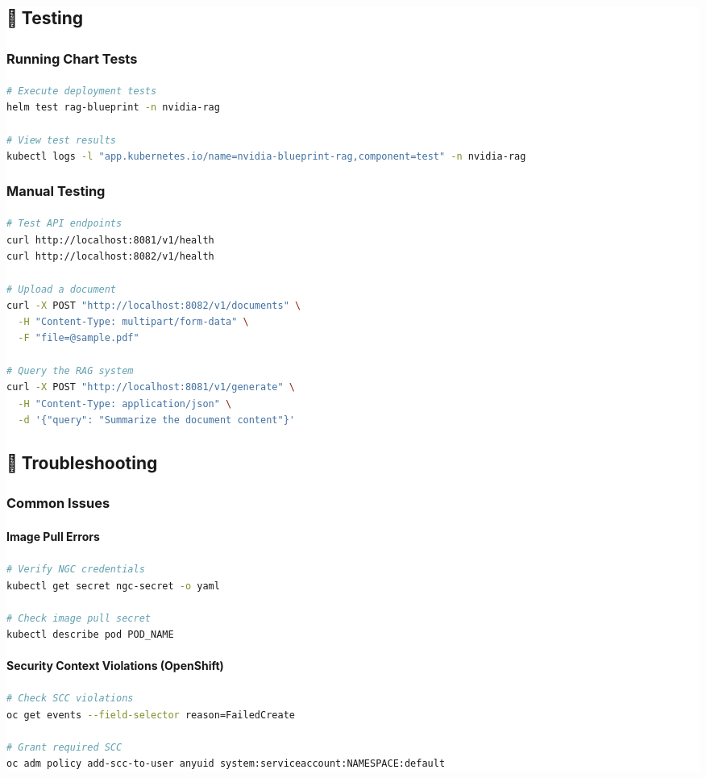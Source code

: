 ## 🧪 Testing

### Running Chart Tests

```bash
# Execute deployment tests
helm test rag-blueprint -n nvidia-rag

# View test results
kubectl logs -l "app.kubernetes.io/name=nvidia-blueprint-rag,component=test" -n nvidia-rag
```

### Manual Testing

```bash
# Test API endpoints
curl http://localhost:8081/v1/health
curl http://localhost:8082/v1/health

# Upload a document
curl -X POST "http://localhost:8082/v1/documents" \
  -H "Content-Type: multipart/form-data" \
  -F "file=@sample.pdf"

# Query the RAG system
curl -X POST "http://localhost:8081/v1/generate" \
  -H "Content-Type: application/json" \
  -d '{"query": "Summarize the document content"}'
```

## 🔧 Troubleshooting

### Common Issues

#### Image Pull Errors
```bash
# Verify NGC credentials
kubectl get secret ngc-secret -o yaml

# Check image pull secret
kubectl describe pod POD_NAME
```

#### Security Context Violations (OpenShift)
```bash
# Check SCC violations
oc get events --field-selector reason=FailedCreate

# Grant required SCC
oc adm policy add-scc-to-user anyuid system:serviceaccount:NAMESPACE:default
```

